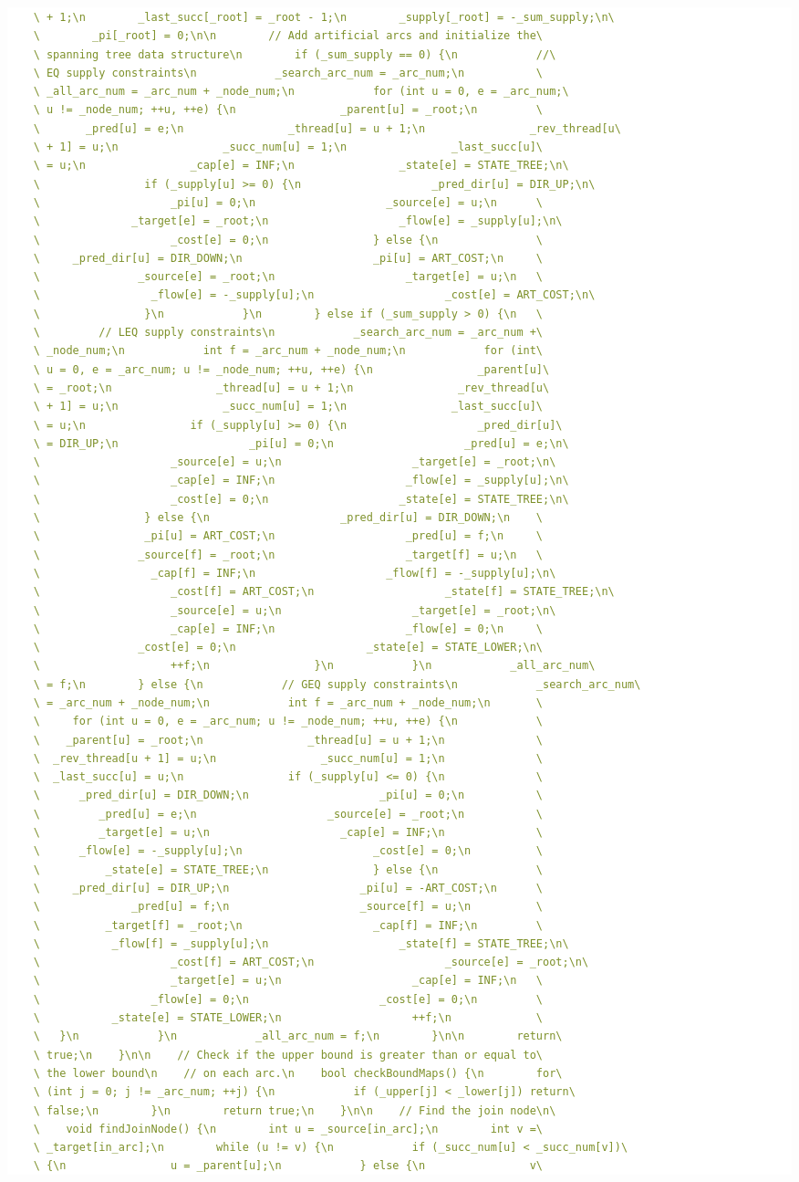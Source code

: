 ```yaml
    \ + 1;\n        _last_succ[_root] = _root - 1;\n        _supply[_root] = -_sum_supply;\n\
    \        _pi[_root] = 0;\n\n        // Add artificial arcs and initialize the\
    \ spanning tree data structure\n        if (_sum_supply == 0) {\n            //\
    \ EQ supply constraints\n            _search_arc_num = _arc_num;\n           \
    \ _all_arc_num = _arc_num + _node_num;\n            for (int u = 0, e = _arc_num;\
    \ u != _node_num; ++u, ++e) {\n                _parent[u] = _root;\n         \
    \       _pred[u] = e;\n                _thread[u] = u + 1;\n                _rev_thread[u\
    \ + 1] = u;\n                _succ_num[u] = 1;\n                _last_succ[u]\
    \ = u;\n                _cap[e] = INF;\n                _state[e] = STATE_TREE;\n\
    \                if (_supply[u] >= 0) {\n                    _pred_dir[u] = DIR_UP;\n\
    \                    _pi[u] = 0;\n                    _source[e] = u;\n      \
    \              _target[e] = _root;\n                    _flow[e] = _supply[u];\n\
    \                    _cost[e] = 0;\n                } else {\n               \
    \     _pred_dir[u] = DIR_DOWN;\n                    _pi[u] = ART_COST;\n     \
    \               _source[e] = _root;\n                    _target[e] = u;\n   \
    \                 _flow[e] = -_supply[u];\n                    _cost[e] = ART_COST;\n\
    \                }\n            }\n        } else if (_sum_supply > 0) {\n   \
    \         // LEQ supply constraints\n            _search_arc_num = _arc_num +\
    \ _node_num;\n            int f = _arc_num + _node_num;\n            for (int\
    \ u = 0, e = _arc_num; u != _node_num; ++u, ++e) {\n                _parent[u]\
    \ = _root;\n                _thread[u] = u + 1;\n                _rev_thread[u\
    \ + 1] = u;\n                _succ_num[u] = 1;\n                _last_succ[u]\
    \ = u;\n                if (_supply[u] >= 0) {\n                    _pred_dir[u]\
    \ = DIR_UP;\n                    _pi[u] = 0;\n                    _pred[u] = e;\n\
    \                    _source[e] = u;\n                    _target[e] = _root;\n\
    \                    _cap[e] = INF;\n                    _flow[e] = _supply[u];\n\
    \                    _cost[e] = 0;\n                    _state[e] = STATE_TREE;\n\
    \                } else {\n                    _pred_dir[u] = DIR_DOWN;\n    \
    \                _pi[u] = ART_COST;\n                    _pred[u] = f;\n     \
    \               _source[f] = _root;\n                    _target[f] = u;\n   \
    \                 _cap[f] = INF;\n                    _flow[f] = -_supply[u];\n\
    \                    _cost[f] = ART_COST;\n                    _state[f] = STATE_TREE;\n\
    \                    _source[e] = u;\n                    _target[e] = _root;\n\
    \                    _cap[e] = INF;\n                    _flow[e] = 0;\n     \
    \               _cost[e] = 0;\n                    _state[e] = STATE_LOWER;\n\
    \                    ++f;\n                }\n            }\n            _all_arc_num\
    \ = f;\n        } else {\n            // GEQ supply constraints\n            _search_arc_num\
    \ = _arc_num + _node_num;\n            int f = _arc_num + _node_num;\n       \
    \     for (int u = 0, e = _arc_num; u != _node_num; ++u, ++e) {\n            \
    \    _parent[u] = _root;\n                _thread[u] = u + 1;\n              \
    \  _rev_thread[u + 1] = u;\n                _succ_num[u] = 1;\n              \
    \  _last_succ[u] = u;\n                if (_supply[u] <= 0) {\n              \
    \      _pred_dir[u] = DIR_DOWN;\n                    _pi[u] = 0;\n           \
    \         _pred[u] = e;\n                    _source[e] = _root;\n           \
    \         _target[e] = u;\n                    _cap[e] = INF;\n              \
    \      _flow[e] = -_supply[u];\n                    _cost[e] = 0;\n          \
    \          _state[e] = STATE_TREE;\n                } else {\n               \
    \     _pred_dir[u] = DIR_UP;\n                    _pi[u] = -ART_COST;\n      \
    \              _pred[u] = f;\n                    _source[f] = u;\n          \
    \          _target[f] = _root;\n                    _cap[f] = INF;\n         \
    \           _flow[f] = _supply[u];\n                    _state[f] = STATE_TREE;\n\
    \                    _cost[f] = ART_COST;\n                    _source[e] = _root;\n\
    \                    _target[e] = u;\n                    _cap[e] = INF;\n   \
    \                 _flow[e] = 0;\n                    _cost[e] = 0;\n         \
    \           _state[e] = STATE_LOWER;\n                    ++f;\n             \
    \   }\n            }\n            _all_arc_num = f;\n        }\n\n        return\
    \ true;\n    }\n\n    // Check if the upper bound is greater than or equal to\
    \ the lower bound\n    // on each arc.\n    bool checkBoundMaps() {\n        for\
    \ (int j = 0; j != _arc_num; ++j) {\n            if (_upper[j] < _lower[j]) return\
    \ false;\n        }\n        return true;\n    }\n\n    // Find the join node\n\
    \    void findJoinNode() {\n        int u = _source[in_arc];\n        int v =\
    \ _target[in_arc];\n        while (u != v) {\n            if (_succ_num[u] < _succ_num[v])\
    \ {\n                u = _parent[u];\n            } else {\n                v\
```
